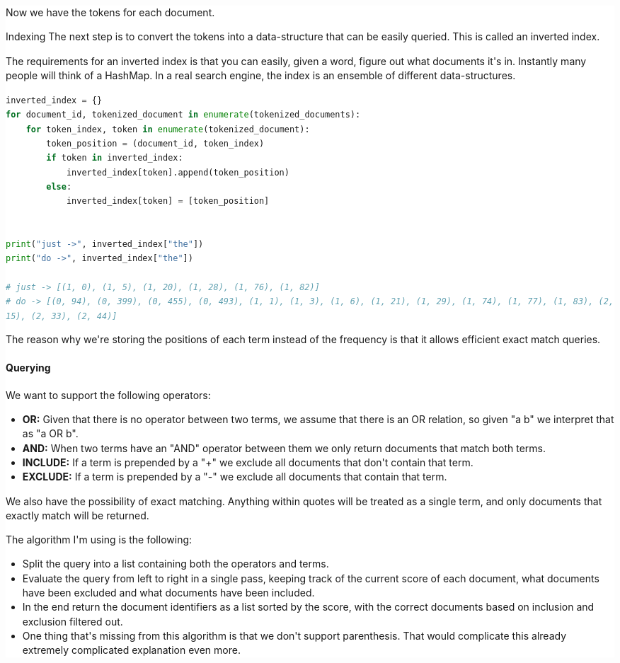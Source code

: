Now we have the tokens for each document.

Indexing
The next step is to convert the tokens into a data-structure that can be easily queried. This is called an inverted index.

The requirements for an inverted index is that you can easily, given a word, figure out what documents it's in. Instantly many people will think of a HashMap. In a real search engine, the index is an ensemble of different data-structures.

```python
inverted_index = {}
for document_id, tokenized_document in enumerate(tokenized_documents):
    for token_index, token in enumerate(tokenized_document):
        token_position = (document_id, token_index)
        if token in inverted_index:
            inverted_index[token].append(token_position)
        else:
            inverted_index[token] = [token_position]


print("just ->", inverted_index["the"])
print("do ->", inverted_index["the"])

# just -> [(1, 0), (1, 5), (1, 20), (1, 28), (1, 76), (1, 82)]
# do -> [(0, 94), (0, 399), (0, 455), (0, 493), (1, 1), (1, 3), (1, 6), (1, 21), (1, 29), (1, 74), (1, 77), (1, 83), (2, 15), (2, 33), (2, 44)]
```

The reason why we're storing the positions of each term instead of the frequency is that it allows efficient exact match queries.

#### Querying

We want to support the following operators:

- **OR:** Given that there is no operator between two terms, we assume that there is an OR relation, so given "a b" we interpret that as "a OR b".
- **AND:** When two terms have an "AND" operator between them we only return documents that match both terms.
- **INCLUDE:** If a term is prepended by a "+" we exclude all documents that don't contain that term.
- **EXCLUDE:** If a term is prepended by a "-" we exclude all documents that contain that term.

We also have the possibility of exact matching. Anything within quotes will be treated as a single term, and only documents that exactly match will be returned.

The algorithm I'm using is the following:

- Split the query into a list containing both the operators and terms.
- Evaluate the query from left to right in a single pass, keeping track of the current score of each document, what documents have been excluded and what documents have been included.
- In the end return the document identifiers as a list sorted by the score, with the correct documents based on inclusion and exclusion filtered out.
- One thing that's missing from this algorithm is that we don't support parenthesis. That would complicate this already extremely complicated explanation even more.
